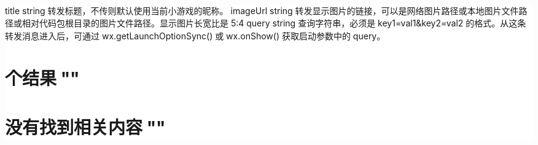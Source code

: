 </thead>

<tbody>

<tr>

<td>title</td>

<td>string</td>

<td>转发标题，不传则默认使用当前小游戏的昵称。</td>

<td></td>

</tr>

<tr>

<td>imageUrl</td>

<td>string</td>

<td>转发显示图片的链接，可以是网络图片路径或本地图片文件路径或相对代码包根目录的图片文件路径。显示图片长宽比是 5:4</td>

<td></td>

</tr>

<tr>

<td>query</td>

<td>string</td>

<td>查询字符串，必须是 key1=val1&key2=val2 的格式。从这条转发消息进入后，可通过 wx.getLaunchOptionSync() 或 wx.onShow() 获取启动参数中的 query。</td>

</tr>

</tbody>

</table>

</section>

</div>

<div class="search-results">

<div class="has-results">

# <span class="search-results-count"></span>个结果 "<span class="search-query"></span>"

</div>

<div class="no-results">

# 没有找到相关内容 "<span class="search-query"></span>"

</div>
